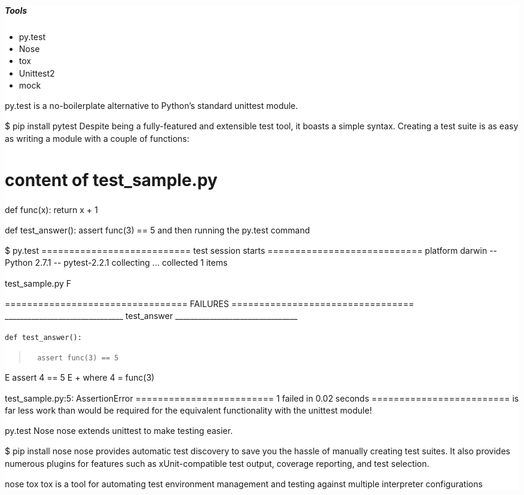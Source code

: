 


##### Tools

- py.test
- Nose
- tox
- Unittest2
- mock


py.test is a no-boilerplate alternative to Python’s standard unittest module.

$ pip install pytest
Despite being a fully-featured and extensible test tool, it boasts a simple syntax. Creating a test suite is as easy as writing a module with a couple of functions:

# content of test_sample.py
def func(x):
    return x + 1

def test_answer():
    assert func(3) == 5
and then running the py.test command

$ py.test
=========================== test session starts ============================
platform darwin -- Python 2.7.1 -- pytest-2.2.1
collecting ... collected 1 items

test_sample.py F

================================= FAILURES =================================
_______________________________ test_answer ________________________________

    def test_answer():
>       assert func(3) == 5
E       assert 4 == 5
E        +  where 4 = func(3)

test_sample.py:5: AssertionError
========================= 1 failed in 0.02 seconds =========================
is far less work than would be required for the equivalent functionality with the unittest module!

py.test
Nose
nose extends unittest to make testing easier.

$ pip install nose
nose provides automatic test discovery to save you the hassle of manually creating test suites. It also provides numerous plugins for features such as xUnit-compatible test output, coverage reporting, and test selection.

nose
tox
tox is a tool for automating test environment management and testing against multiple interpreter configurations

